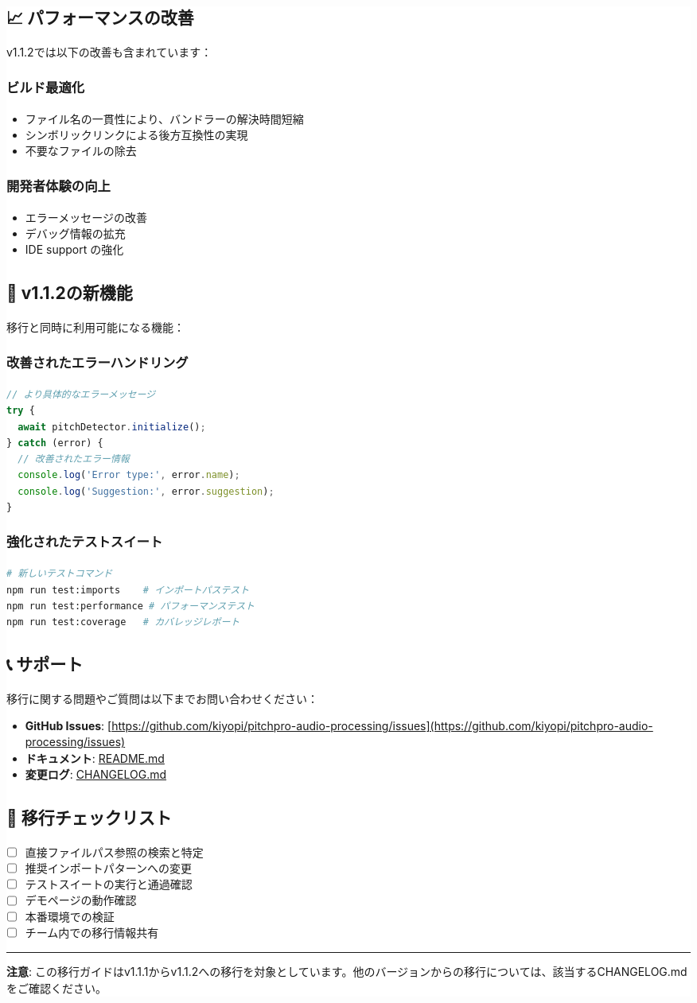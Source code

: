 ## 📈 パフォーマンスの改善

v1.1.2では以下の改善も含まれています：

### ビルド最適化
- ファイル名の一貫性により、バンドラーの解決時間短縮
- シンボリックリンクによる後方互換性の実現
- 不要なファイルの除去

### 開発者体験の向上
- エラーメッセージの改善
- デバッグ情報の拡充
- IDE support の強化

## 🚀 v1.1.2の新機能

移行と同時に利用可能になる機能：

### 改善されたエラーハンドリング
```javascript
// より具体的なエラーメッセージ
try {
  await pitchDetector.initialize();
} catch (error) {
  // 改善されたエラー情報
  console.log('Error type:', error.name);
  console.log('Suggestion:', error.suggestion);
}
```

### 強化されたテストスイート
```bash
# 新しいテストコマンド
npm run test:imports    # インポートパステスト
npm run test:performance # パフォーマンステスト  
npm run test:coverage   # カバレッジレポート
```

## 📞 サポート

移行に関する問題やご質問は以下までお問い合わせください：

- **GitHub Issues**: [https://github.com/kiyopi/pitchpro-audio-processing/issues](https://github.com/kiyopi/pitchpro-audio-processing/issues)
- **ドキュメント**: [README.md](./README.md)
- **変更ログ**: [CHANGELOG.md](./CHANGELOG.md)

## 🔄 移行チェックリスト

- [ ] 直接ファイルパス参照の検索と特定
- [ ] 推奨インポートパターンへの変更
- [ ] テストスイートの実行と通過確認
- [ ] デモページの動作確認
- [ ] 本番環境での検証
- [ ] チーム内での移行情報共有

---

**注意**: この移行ガイドはv1.1.1からv1.1.2への移行を対象としています。他のバージョンからの移行については、該当するCHANGELOG.mdをご確認ください。